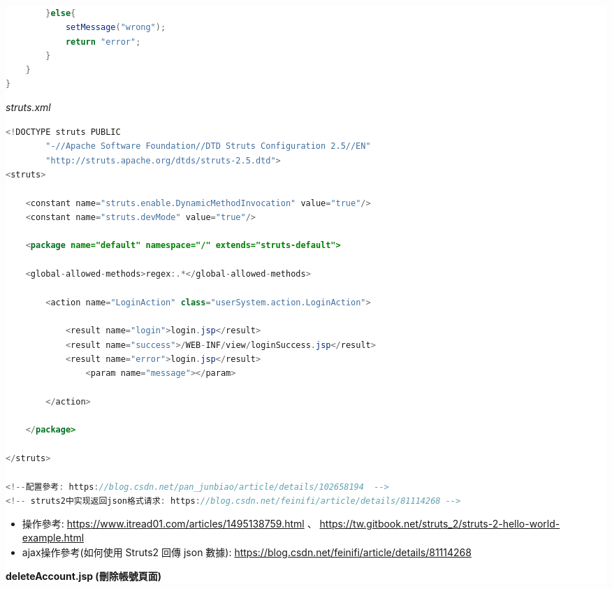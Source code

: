 ```java
        }else{
            setMessage("wrong");
            return "error";
        }    
    }
}
```

*struts.xml*
```java
<!DOCTYPE struts PUBLIC
        "-//Apache Software Foundation//DTD Struts Configuration 2.5//EN"
        "http://struts.apache.org/dtds/struts-2.5.dtd">
<struts>
    
    <constant name="struts.enable.DynamicMethodInvocation" value="true"/>
    <constant name="struts.devMode" value="true"/>
    
    <package name="default" namespace="/" extends="struts-default">
    
    <global-allowed-methods>regex:.*</global-allowed-methods>
    
        <action name="LoginAction" class="userSystem.action.LoginAction">

            <result name="login">login.jsp</result>
            <result name="success">/WEB-INF/view/loginSuccess.jsp</result>
            <result name="error">login.jsp</result>
                <param name="message"></param>
    
        </action>
    
    </package>
    
</struts>

<!--配置參考: https://blog.csdn.net/pan_junbiao/article/details/102658194  -->
<!-- struts2中实现返回json格式请求: https://blog.csdn.net/feinifi/article/details/81114268 -->

```

* 操作參考: https://www.itread01.com/articles/1495138759.html 、  https://tw.gitbook.net/struts_2/struts-2-hello-world-example.html
* ajax操作參考(如何使用 Struts2 回傳 json 數據): https://blog.csdn.net/feinifi/article/details/81114268

**deleteAccount.jsp (刪除帳號頁面)**

